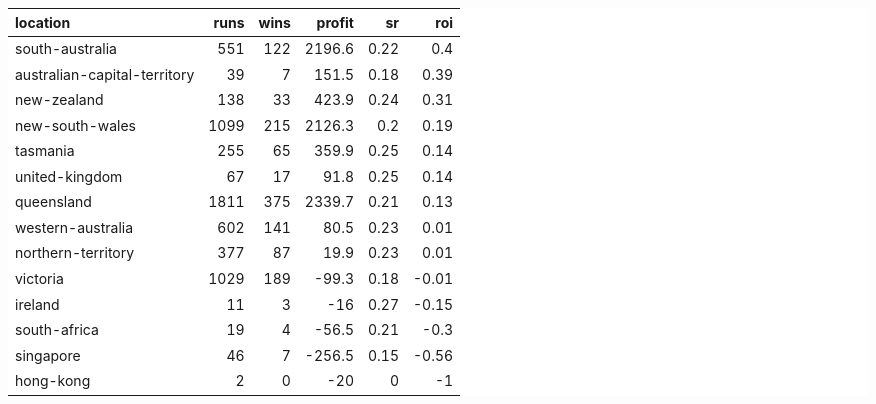 | location                     |   runs |   wins |   profit |   sr |   roi |
|:-----------------------------|-------:|-------:|---------:|-----:|------:|
| south-australia              |    551 |    122 |   2196.6 | 0.22 |  0.4  |
| australian-capital-territory |     39 |      7 |    151.5 | 0.18 |  0.39 |
| new-zealand                  |    138 |     33 |    423.9 | 0.24 |  0.31 |
| new-south-wales              |   1099 |    215 |   2126.3 | 0.2  |  0.19 |
| tasmania                     |    255 |     65 |    359.9 | 0.25 |  0.14 |
| united-kingdom               |     67 |     17 |     91.8 | 0.25 |  0.14 |
| queensland                   |   1811 |    375 |   2339.7 | 0.21 |  0.13 |
| western-australia            |    602 |    141 |     80.5 | 0.23 |  0.01 |
| northern-territory           |    377 |     87 |     19.9 | 0.23 |  0.01 |
| victoria                     |   1029 |    189 |    -99.3 | 0.18 | -0.01 |
| ireland                      |     11 |      3 |    -16   | 0.27 | -0.15 |
| south-africa                 |     19 |      4 |    -56.5 | 0.21 | -0.3  |
| singapore                    |     46 |      7 |   -256.5 | 0.15 | -0.56 |
| hong-kong                    |      2 |      0 |    -20   | 0    | -1    |